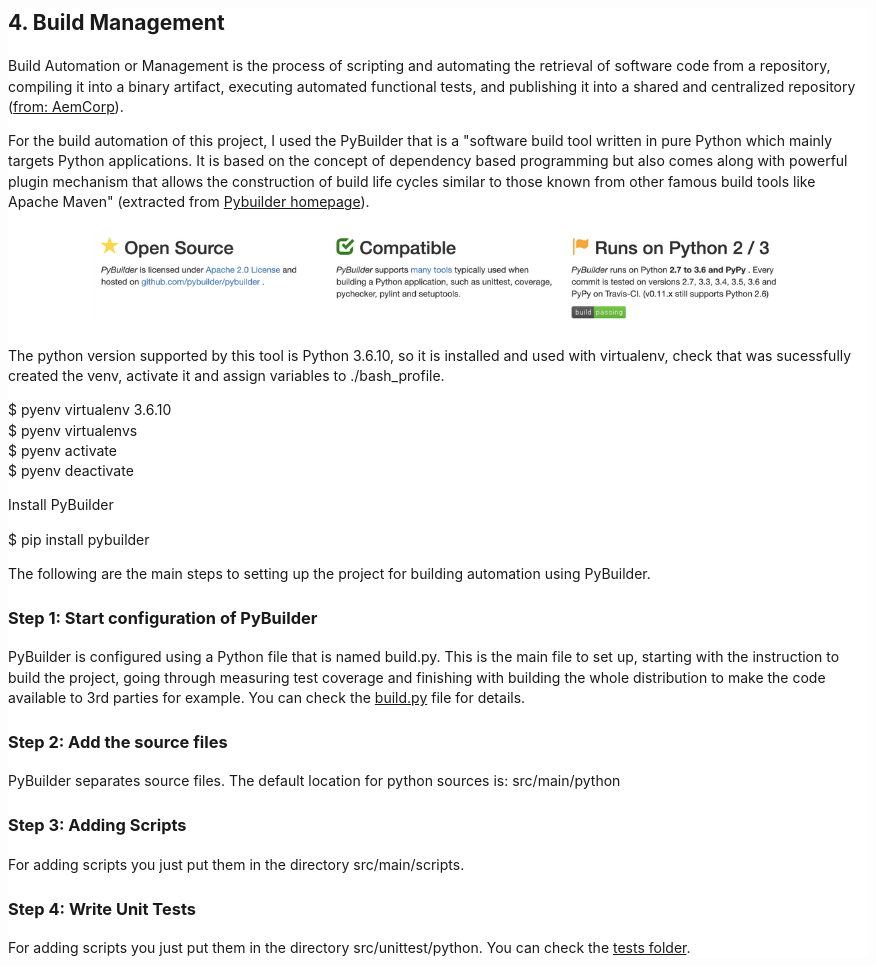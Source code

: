 ## 4. Build Management

Build Automation or Management is the process of scripting and automating the retrieval of software code from a repository, compiling it into a binary artifact, executing automated functional tests, and publishing it into a shared and centralized repository ([from: AemCorp](https://www.aemcorp.com/devops/build-automation)).

For the build automation of this project, I used the PyBuilder that is a "software build tool written in pure Python which mainly targets Python applications. It is based on the concept of dependency based programming but also comes along with powerful plugin mechanism that allows the construction of build life cycles similar to those known from other famous build tools like Apache Maven" (extracted from [Pybuilder homepage](https://pybuilder.github.io/)).

<p align="center">
<img src="https://github.com/federueda/ASW/blob/master/figures/builder/pybuilder_intro.png" width="700" height="100" title="BuildIntro">
</p>

The python version supported by this tool is Python 3.6.10, so it is installed and used with virtualenv, check that was sucessfully created the venv, activate it and assign variables to ./bash_profile.

$ pyenv virtualenv 3.6.10 <name-to-give-it>\
$ pyenv virtualenvs\
$ pyenv activate <name>\
$ pyenv deactivate

Install PyBuilder

$ pip install pybuilder

The following are the main steps to setting up the project for building automation using PyBuilder.

### Step 1: Start configuration of PyBuilder
PyBuilder is configured using a Python file that is named build.py. This is the main file to set up, starting with the instruction to build the project, going through measuring test coverage and finishing with building the whole distribution to make the code available to 3rd parties for example. You can check the [build.py](https://github.com/federueda/ASW/tree/master/build.py) file for details.

### Step 2: Add the source files
PyBuilder separates source files. The default location for python sources is: src/main/python

### Step 3: Adding Scripts
For adding scripts you just put them in the directory src/main/scripts.

### Step 4: Write Unit Tests
For adding scripts you just put them in the directory src/unittest/python. You can check the [tests folder](https://github.com/federueda/ASW/tree/master/src/unittest/python).
